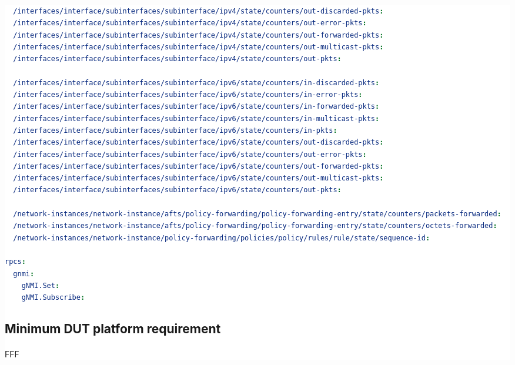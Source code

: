 ```yaml
  /interfaces/interface/subinterfaces/subinterface/ipv4/state/counters/out-discarded-pkts:
  /interfaces/interface/subinterfaces/subinterface/ipv4/state/counters/out-error-pkts:
  /interfaces/interface/subinterfaces/subinterface/ipv4/state/counters/out-forwarded-pkts:
  /interfaces/interface/subinterfaces/subinterface/ipv4/state/counters/out-multicast-pkts:
  /interfaces/interface/subinterfaces/subinterface/ipv4/state/counters/out-pkts:
  
  /interfaces/interface/subinterfaces/subinterface/ipv6/state/counters/in-discarded-pkts:
  /interfaces/interface/subinterfaces/subinterface/ipv6/state/counters/in-error-pkts:
  /interfaces/interface/subinterfaces/subinterface/ipv6/state/counters/in-forwarded-pkts:
  /interfaces/interface/subinterfaces/subinterface/ipv6/state/counters/in-multicast-pkts:
  /interfaces/interface/subinterfaces/subinterface/ipv6/state/counters/in-pkts:
  /interfaces/interface/subinterfaces/subinterface/ipv6/state/counters/out-discarded-pkts:
  /interfaces/interface/subinterfaces/subinterface/ipv6/state/counters/out-error-pkts:
  /interfaces/interface/subinterfaces/subinterface/ipv6/state/counters/out-forwarded-pkts:
  /interfaces/interface/subinterfaces/subinterface/ipv6/state/counters/out-multicast-pkts:
  /interfaces/interface/subinterfaces/subinterface/ipv6/state/counters/out-pkts:

  /network-instances/network-instance/afts/policy-forwarding/policy-forwarding-entry/state/counters/packets-forwarded:
  /network-instances/network-instance/afts/policy-forwarding/policy-forwarding-entry/state/counters/octets-forwarded:
  /network-instances/network-instance/policy-forwarding/policies/policy/rules/rule/state/sequence-id:

rpcs:
  gnmi:
    gNMI.Set:
    gNMI.Subscribe:
```

## Minimum DUT platform requirement

FFF